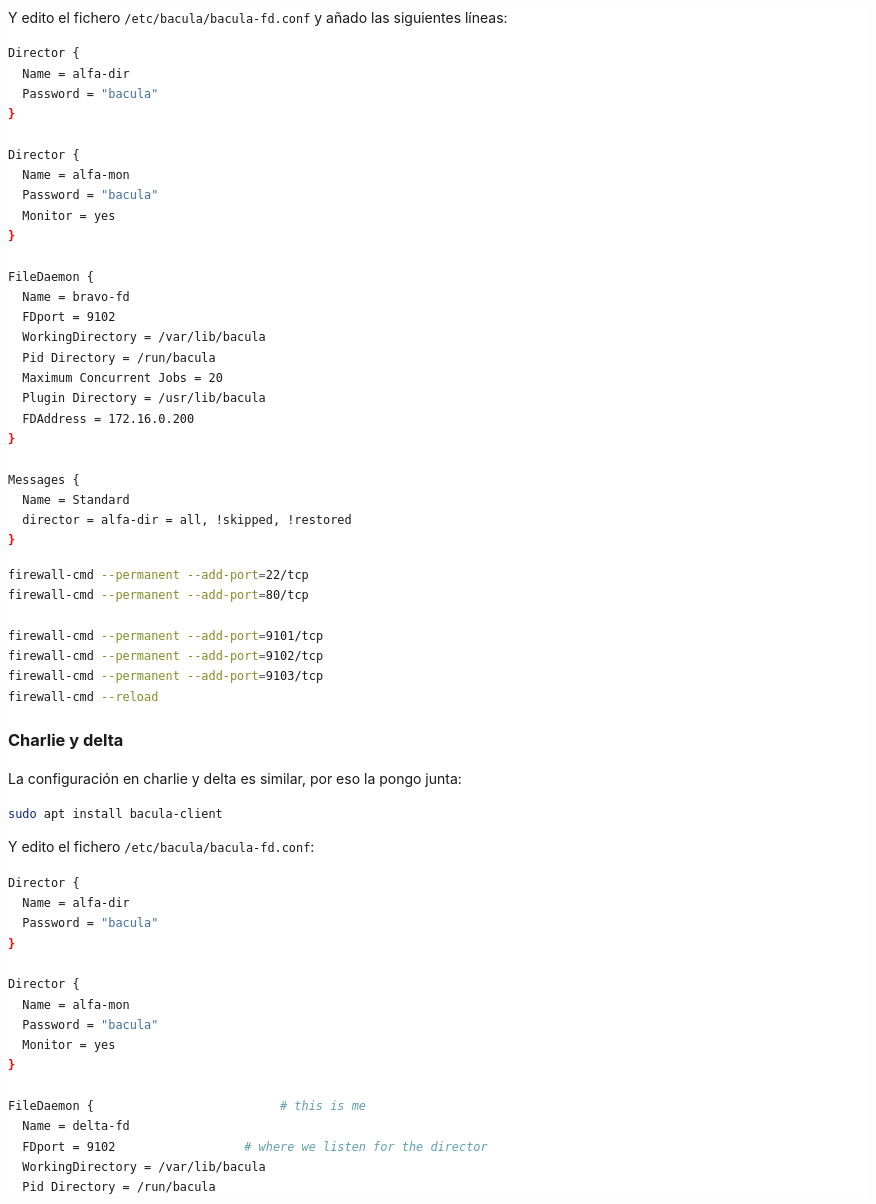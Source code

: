 Y edito el fichero `/etc/bacula/bacula-fd.conf` y añado las siguientes líneas:

```bash
Director {
  Name = alfa-dir
  Password = "bacula"
}

Director {
  Name = alfa-mon
  Password = "bacula"
  Monitor = yes
}

FileDaemon {
  Name = bravo-fd
  FDport = 9102
  WorkingDirectory = /var/lib/bacula
  Pid Directory = /run/bacula
  Maximum Concurrent Jobs = 20
  Plugin Directory = /usr/lib/bacula
  FDAddress = 172.16.0.200
}

Messages {
  Name = Standard
  director = alfa-dir = all, !skipped, !restored
}
```

```bash
firewall-cmd --permanent --add-port=22/tcp
firewall-cmd --permanent --add-port=80/tcp

firewall-cmd --permanent --add-port=9101/tcp
firewall-cmd --permanent --add-port=9102/tcp
firewall-cmd --permanent --add-port=9103/tcp
firewall-cmd --reload
```


### Charlie y delta

La configuración en charlie y delta es similar, por eso la pongo junta:

```bash
sudo apt install bacula-client
```

Y edito el fichero `/etc/bacula/bacula-fd.conf`:

```bash
Director {
  Name = alfa-dir
  Password = "bacula"
}

Director {
  Name = alfa-mon
  Password = "bacula"
  Monitor = yes
}

FileDaemon {                          # this is me
  Name = delta-fd
  FDport = 9102                  # where we listen for the director
  WorkingDirectory = /var/lib/bacula
  Pid Directory = /run/bacula
```